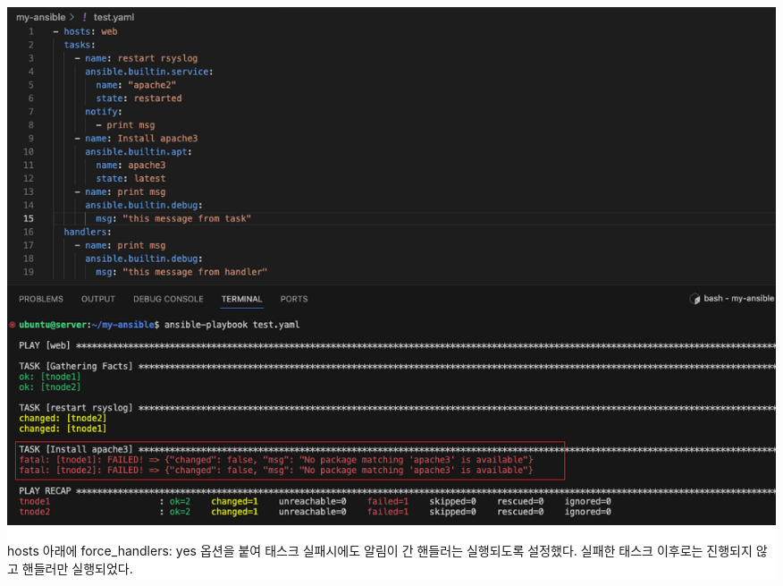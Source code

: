 ![1-7](/assets/img/a101/2w/1-7.png)

hosts 아래에 force_handlers: yes 옵션을 붙여 태스크 실패시에도 알림이 간 핸들러는 실행되도록 설정했다. 실패한 태스크 이후로는 진행되지 않고 핸들러만 실행되었다. 